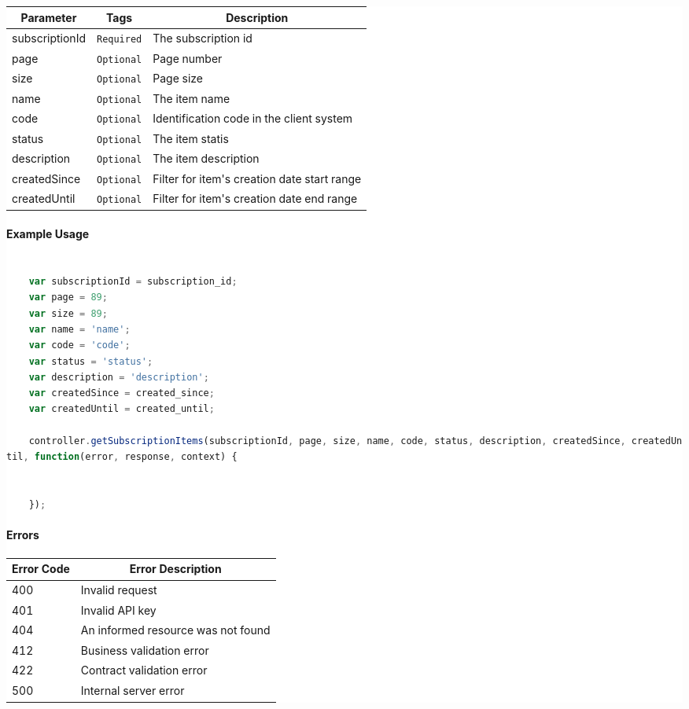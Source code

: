 | Parameter | Tags | Description |
|-----------|------|-------------|
| subscriptionId |  ``` Required ```  | The subscription id |
| page |  ``` Optional ```  | Page number |
| size |  ``` Optional ```  | Page size |
| name |  ``` Optional ```  | The item name |
| code |  ``` Optional ```  | Identification code in the client system |
| status |  ``` Optional ```  | The item statis |
| description |  ``` Optional ```  | The item description |
| createdSince |  ``` Optional ```  | Filter for item's creation date start range |
| createdUntil |  ``` Optional ```  | Filter for item's creation date end range |



#### Example Usage

```javascript

    var subscriptionId = subscription_id;
    var page = 89;
    var size = 89;
    var name = 'name';
    var code = 'code';
    var status = 'status';
    var description = 'description';
    var createdSince = created_since;
    var createdUntil = created_until;

    controller.getSubscriptionItems(subscriptionId, page, size, name, code, status, description, createdSince, createdUntil, function(error, response, context) {

    
    });
```

#### Errors

| Error Code | Error Description |
|------------|-------------------|
| 400 | Invalid request |
| 401 | Invalid API key |
| 404 | An informed resource was not found |
| 412 | Business validation error |
| 422 | Contract validation error |
| 500 | Internal server error |

